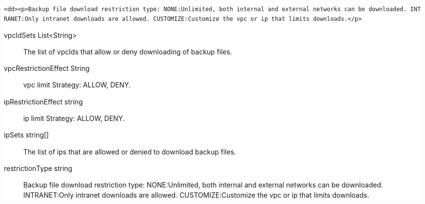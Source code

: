     <dd><p>Backup file download restriction type: NONE:Unlimited, both internal and external networks can be downloaded. INTRANET:Only intranet downloads are allowed. CUSTOMIZE:Customize the vpc or ip that limits downloads.</p>
</dd><dt class="property-optional"
            title="Optional">
        <span id="state_vpcidsets_java">
<a data-swiftype-name="resource-property" data-swiftype-type="text" href="#state_vpcidsets_java" style="color: inherit; text-decoration: inherit;">vpc<wbr>Id<wbr>Sets</a>
</span>
        <span class="property-indicator"></span>
        <span class="property-type">List&lt;String&gt;</span>
    </dt>
    <dd><p>The list of vpcIds that allow or deny downloading of backup files.</p>
</dd><dt class="property-optional"
            title="Optional">
        <span id="state_vpcrestrictioneffect_java">
<a data-swiftype-name="resource-property" data-swiftype-type="text" href="#state_vpcrestrictioneffect_java" style="color: inherit; text-decoration: inherit;">vpc<wbr>Restriction<wbr>Effect</a>
</span>
        <span class="property-indicator"></span>
        <span class="property-type">String</span>
    </dt>
    <dd><p>vpc limit Strategy: ALLOW, DENY.</p>
</dd></dl>
</pulumi-choosable>
</div>

<div>
<pulumi-choosable type="language" values="javascript,typescript">
<dl class="resources-properties"><dt class="property-optional"
            title="Optional">
        <span id="state_iprestrictioneffect_nodejs">
<a data-swiftype-name="resource-property" data-swiftype-type="text" href="#state_iprestrictioneffect_nodejs" style="color: inherit; text-decoration: inherit;">ip<wbr>Restriction<wbr>Effect</a>
</span>
        <span class="property-indicator"></span>
        <span class="property-type">string</span>
    </dt>
    <dd><p>ip limit Strategy: ALLOW, DENY.</p>
</dd><dt class="property-optional"
            title="Optional">
        <span id="state_ipsets_nodejs">
<a data-swiftype-name="resource-property" data-swiftype-type="text" href="#state_ipsets_nodejs" style="color: inherit; text-decoration: inherit;">ip<wbr>Sets</a>
</span>
        <span class="property-indicator"></span>
        <span class="property-type">string[]</span>
    </dt>
    <dd><p>The list of ips that are allowed or denied to download backup files.</p>
</dd><dt class="property-optional"
            title="Optional">
        <span id="state_restrictiontype_nodejs">
<a data-swiftype-name="resource-property" data-swiftype-type="text" href="#state_restrictiontype_nodejs" style="color: inherit; text-decoration: inherit;">restriction<wbr>Type</a>
</span>
        <span class="property-indicator"></span>
        <span class="property-type">string</span>
    </dt>
    <dd><p>Backup file download restriction type: NONE:Unlimited, both internal and external networks can be downloaded. INTRANET:Only intranet downloads are allowed. CUSTOMIZE:Customize the vpc or ip that limits downloads.</p>
</dd><dt class="property-optional"
            title="Optional">
        <span id="state_vpcidsets_nodejs">